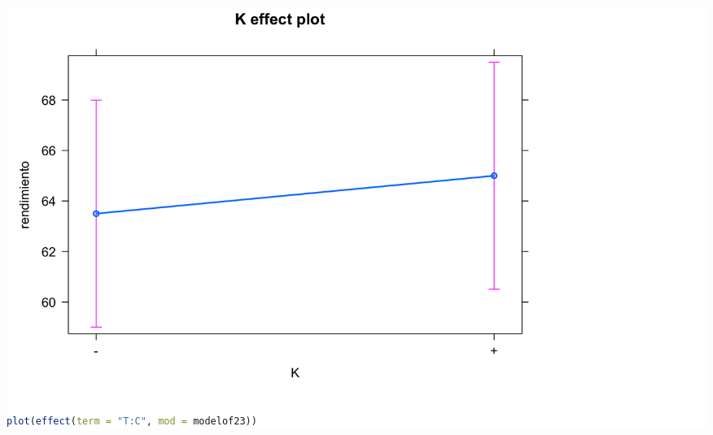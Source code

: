 <img src="11-doe_files/figure-html/unnamed-chunk-12-3.png" width="672" />

```r
plot(effect(term = "T:C", mod = modelof23))
```
